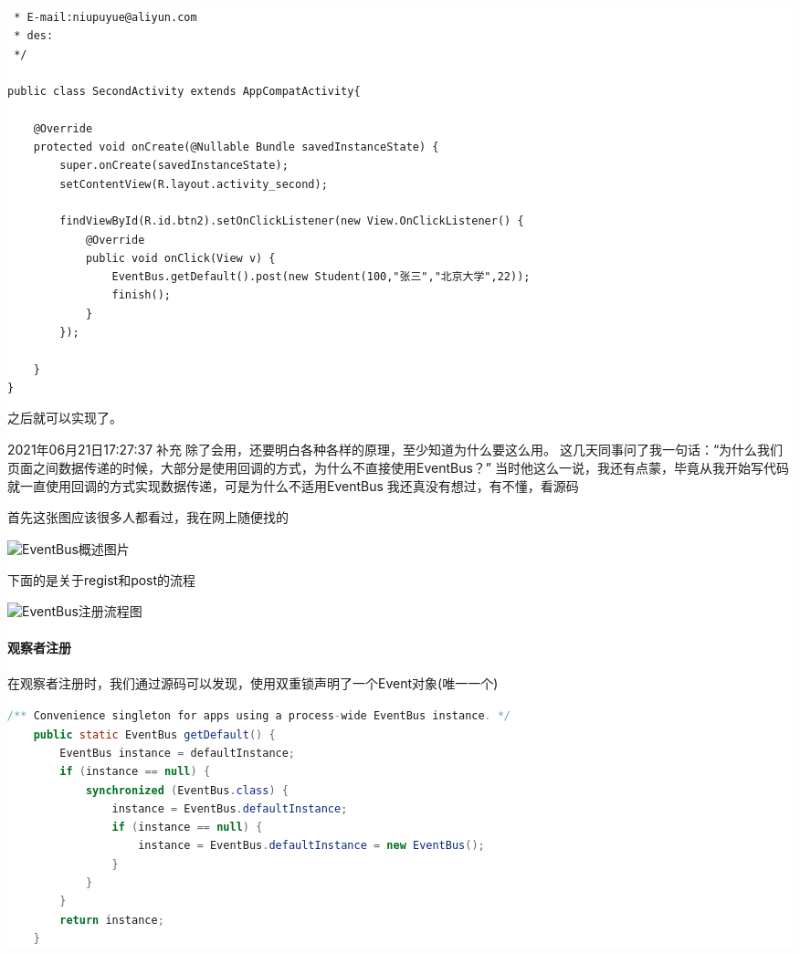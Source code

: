 ```
 * E-mail:niupuyue@aliyun.com
 * des:
 */

public class SecondActivity extends AppCompatActivity{

    @Override
    protected void onCreate(@Nullable Bundle savedInstanceState) {
        super.onCreate(savedInstanceState);
        setContentView(R.layout.activity_second);

        findViewById(R.id.btn2).setOnClickListener(new View.OnClickListener() {
            @Override
            public void onClick(View v) {
                EventBus.getDefault().post(new Student(100,"张三","北京大学",22));
                finish();
            }
        });

    }
}
```
之后就可以实现了。

2021年06月21日17:27:37 补充
除了会用，还要明白各种各样的原理，至少知道为什么要这么用。
这几天同事问了我一句话：“为什么我们页面之间数据传递的时候，大部分是使用回调的方式，为什么不直接使用EventBus？”
当时他这么一说，我还有点蒙，毕竟从我开始写代码就一直使用回调的方式实现数据传递，可是为什么不适用EventBus 我还真没有想过，有不懂，看源码

首先这张图应该很多人都看过，我在网上随便找的

![EventBus概述图片](/assets/event/overview.png)

下面的是关于regist和post的流程

![EventBus注册流程图](/assets/event/regist.png)



#### 观察者注册

在观察者注册时，我们通过源码可以发现，使用双重锁声明了一个Event对象(唯一一个)

```java
/** Convenience singleton for apps using a process-wide EventBus instance. */
    public static EventBus getDefault() {
        EventBus instance = defaultInstance;
        if (instance == null) {
            synchronized (EventBus.class) {
                instance = EventBus.defaultInstance;
                if (instance == null) {
                    instance = EventBus.defaultInstance = new EventBus();
                }
            }
        }
        return instance;
    }
```
